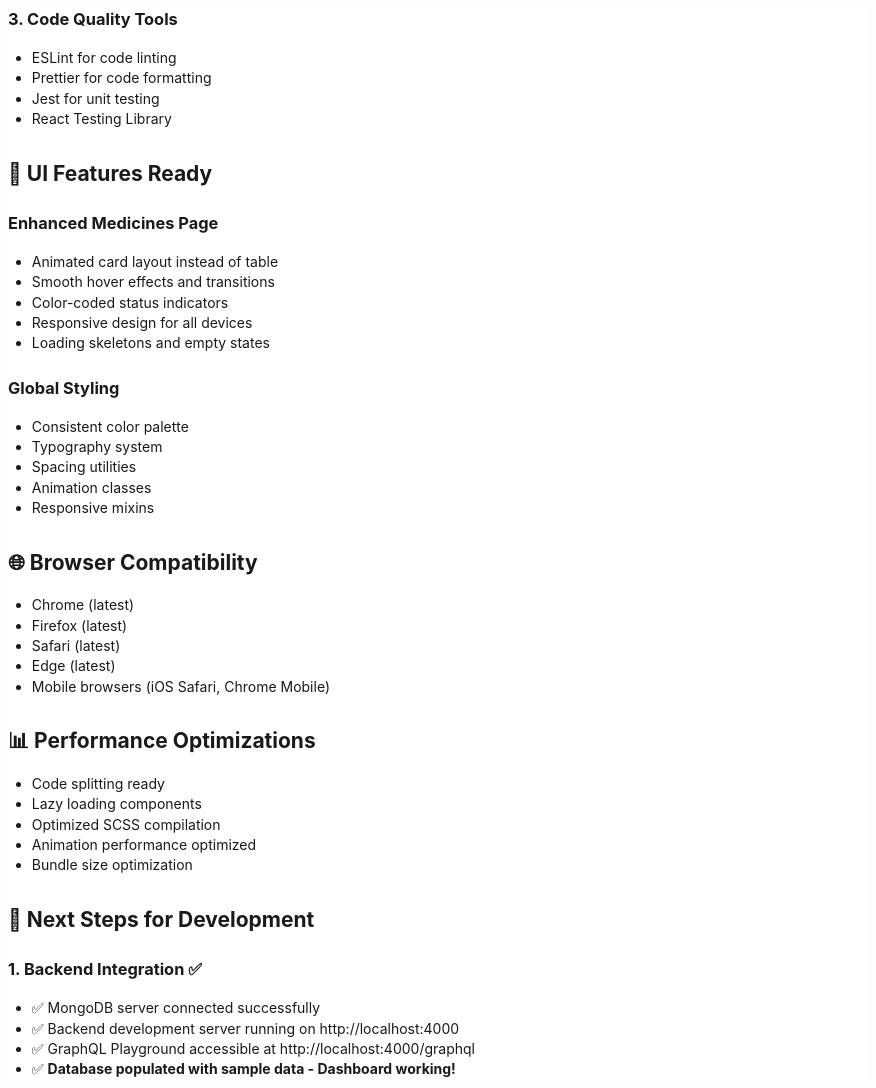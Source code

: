 ### 3. Code Quality Tools

- ESLint for code linting
- Prettier for code formatting
- Jest for unit testing
- React Testing Library

## 📱 UI Features Ready

### Enhanced Medicines Page

- Animated card layout instead of table
- Smooth hover effects and transitions
- Color-coded status indicators
- Responsive design for all devices
- Loading skeletons and empty states

### Global Styling

- Consistent color palette
- Typography system
- Spacing utilities
- Animation classes
- Responsive mixins

## 🌐 Browser Compatibility

- Chrome (latest)
- Firefox (latest)
- Safari (latest)
- Edge (latest)
- Mobile browsers (iOS Safari, Chrome Mobile)

## 📊 Performance Optimizations

- Code splitting ready
- Lazy loading components
- Optimized SCSS compilation
- Animation performance optimized
- Bundle size optimization

## 🔧 Next Steps for Development

### 1. Backend Integration ✅

- ✅ MongoDB server connected successfully
- ✅ Backend development server running on http://localhost:4000
- ✅ GraphQL Playground accessible at http://localhost:4000/graphql
- ✅ **Database populated with sample data - Dashboard working!**
